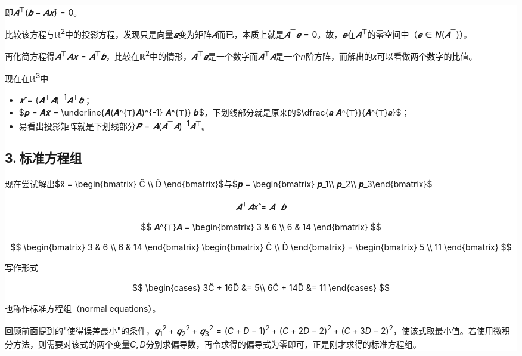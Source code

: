 即$𝑨^{⊤}(𝒃 - 𝑨𝒙̂) = 0$。

比较该方程与$ℝ^2$中的投影方程，发现只是向量$𝒂$变为矩阵$𝑨$而已，本质上就是$𝑨^{⊤}𝒆 = 0$。故，$𝒆$在$𝑨^{⊤}$的零空间中（$𝒆 ∈ N(𝑨^{⊤})$）。

再化简方程得$𝑨^{⊤}𝑨𝒙 = 𝑨^{⊤}𝒃$，比较在$ℝ^2$中的情形，$𝑨^{⊤}𝒂$是一个数字而$𝑨^{⊤}𝑨$是一个$n$阶方阵，而解出的$x$可以看做两个数字的比值。

现在在$ℝ^3$中

- $𝒙̂ = (𝑨^{⊤}𝑨)^{-1} 𝑨^{⊤}𝒃$；
- $𝒑 = 𝑨𝒙̂ = \underline{𝑨(𝑨^{⊤}𝑨)^{-1} 𝑨^{⊤}} 𝒃$，下划线部分就是原来的$\dfrac{𝒂 𝑨^{⊤}}{𝑨^{⊤}𝒂}$；
- 易看出投影矩阵就是下划线部分$𝑷 = 𝑨(𝑨^{⊤}𝑨)^{-1} 𝑨^{⊤}$。

## 3. 标准方程组

现在尝试解出$x̂ = \begin{bmatrix} Ĉ \\ D̂ \end{bmatrix}$与$𝒑 = \begin{bmatrix} 𝒑_1\\ 𝒑_2\\ 𝒑_3\end{bmatrix}$

$$
𝑨^{⊤}𝑨x̂ = 𝑨^{⊤}𝒃
$$

$$
𝑨^{⊤}𝑨 =
\begin{bmatrix}
  3 & 6 \\
  6 & 14
\end{bmatrix}
$$

$$
\begin{bmatrix}
  3 & 6 \\
  6 & 14
\end{bmatrix}
\begin{bmatrix}
  Ĉ \\ D̂
\end{bmatrix} =
\begin{bmatrix}
  5 \\ 11
\end{bmatrix}
$$

写作形式

$$
\begin{cases}
  3Ĉ + 16D̂ &= 5\\
  6Ĉ + 14D̂ &= 11
\end{cases}
$$

也称作标准方程组（normal equations）。

回顾前面提到的"使得误差最小"的条件，$𝒒_1^2 + 𝒒_2^2 + 𝒒_3^2 = (C + D-1)^2 + (C + 2D - 2)^2 + (C + 3D - 2)^2$，使该式取最小值。若使用微积分方法，则需要对该式的两个变量$C, D$分别求偏导数，再令求得的偏导式为零即可，正是刚才求得的标准方程组。
